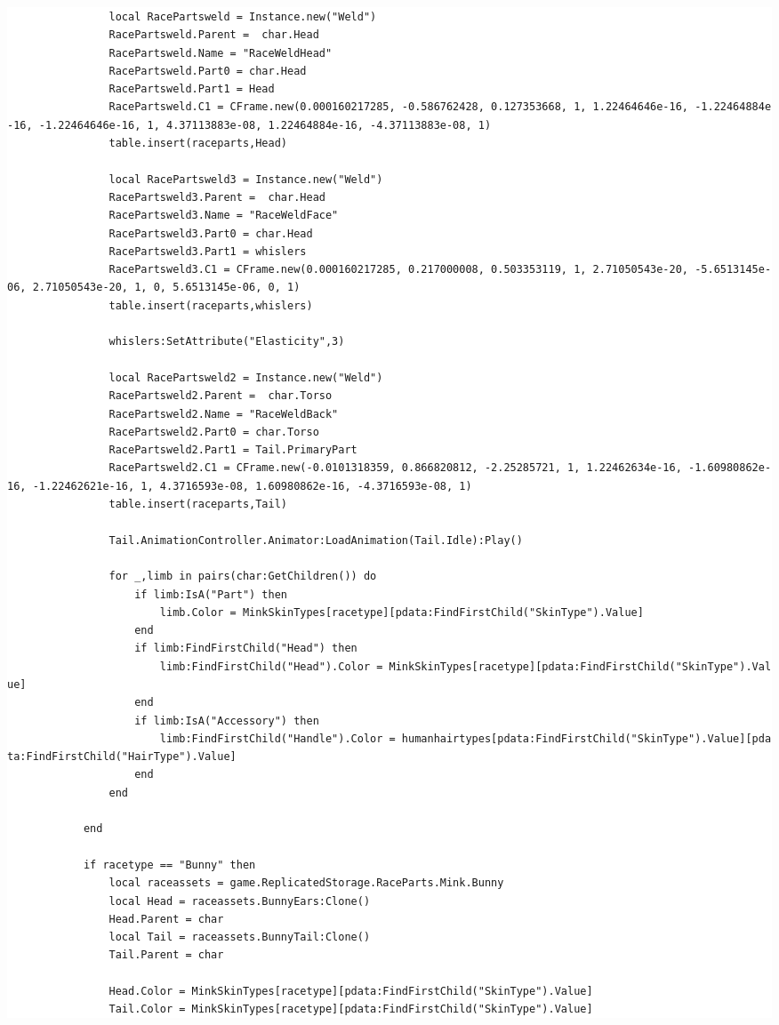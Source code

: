 
					local RacePartsweld = Instance.new("Weld")
					RacePartsweld.Parent =  char.Head
					RacePartsweld.Name = "RaceWeldHead"
					RacePartsweld.Part0 = char.Head
					RacePartsweld.Part1 = Head
					RacePartsweld.C1 = CFrame.new(0.000160217285, -0.586762428, 0.127353668, 1, 1.22464646e-16, -1.22464884e-16, -1.22464646e-16, 1, 4.37113883e-08, 1.22464884e-16, -4.37113883e-08, 1)
					table.insert(raceparts,Head)

					local RacePartsweld3 = Instance.new("Weld")
					RacePartsweld3.Parent =  char.Head
					RacePartsweld3.Name = "RaceWeldFace"
					RacePartsweld3.Part0 = char.Head
					RacePartsweld3.Part1 = whislers
					RacePartsweld3.C1 = CFrame.new(0.000160217285, 0.217000008, 0.503353119, 1, 2.71050543e-20, -5.6513145e-06, 2.71050543e-20, 1, 0, 5.6513145e-06, 0, 1)
					table.insert(raceparts,whislers)

					whislers:SetAttribute("Elasticity",3)

					local RacePartsweld2 = Instance.new("Weld")
					RacePartsweld2.Parent =  char.Torso
					RacePartsweld2.Name = "RaceWeldBack"
					RacePartsweld2.Part0 = char.Torso
					RacePartsweld2.Part1 = Tail.PrimaryPart
					RacePartsweld2.C1 = CFrame.new(-0.0101318359, 0.866820812, -2.25285721, 1, 1.22462634e-16, -1.60980862e-16, -1.22462621e-16, 1, 4.3716593e-08, 1.60980862e-16, -4.3716593e-08, 1)
					table.insert(raceparts,Tail)

					Tail.AnimationController.Animator:LoadAnimation(Tail.Idle):Play()

					for _,limb in pairs(char:GetChildren()) do
						if limb:IsA("Part") then
							limb.Color = MinkSkinTypes[racetype][pdata:FindFirstChild("SkinType").Value]
						end
						if limb:FindFirstChild("Head") then
							limb:FindFirstChild("Head").Color = MinkSkinTypes[racetype][pdata:FindFirstChild("SkinType").Value]
						end
						if limb:IsA("Accessory") then
							limb:FindFirstChild("Handle").Color = humanhairtypes[pdata:FindFirstChild("SkinType").Value][pdata:FindFirstChild("HairType").Value]
						end
					end

				end

				if racetype == "Bunny" then
					local raceassets = game.ReplicatedStorage.RaceParts.Mink.Bunny
					local Head = raceassets.BunnyEars:Clone()
					Head.Parent = char
					local Tail = raceassets.BunnyTail:Clone()
					Tail.Parent = char

					Head.Color = MinkSkinTypes[racetype][pdata:FindFirstChild("SkinType").Value]
					Tail.Color = MinkSkinTypes[racetype][pdata:FindFirstChild("SkinType").Value]
